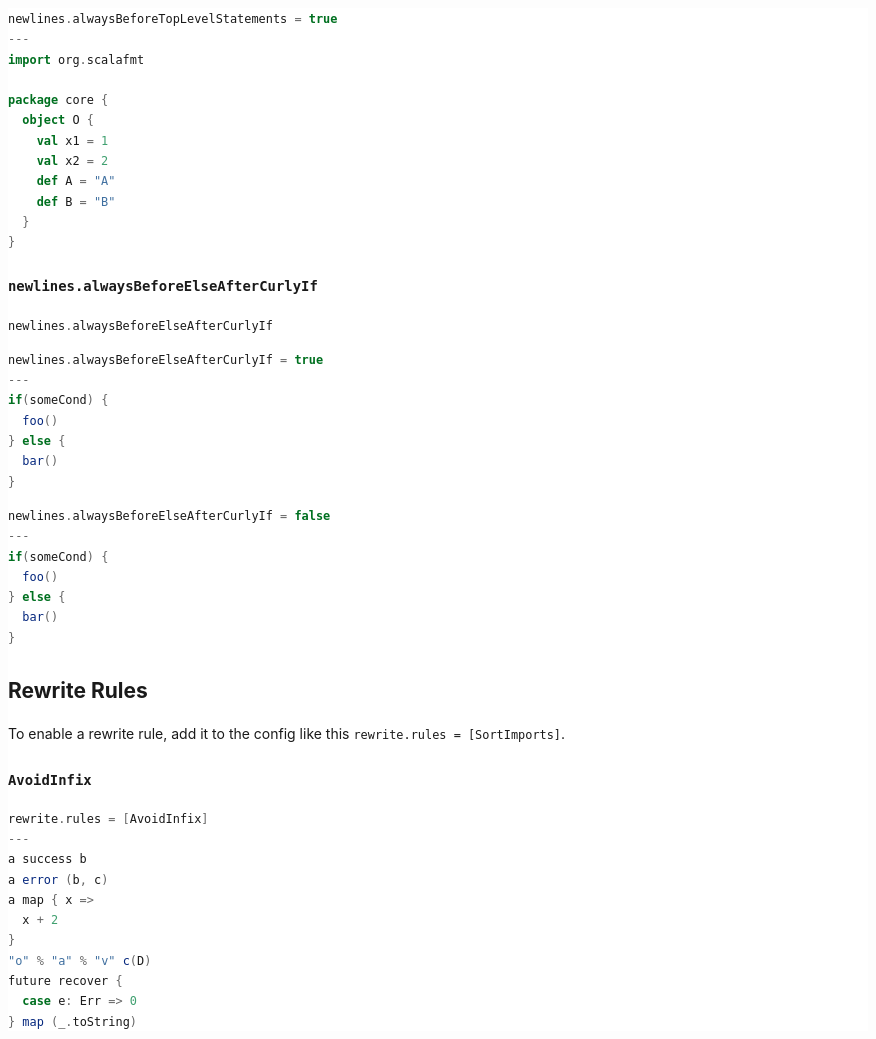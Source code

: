 ```scala vork:scalafmt
newlines.alwaysBeforeTopLevelStatements = true
---
import org.scalafmt

package core {
  object O {
    val x1 = 1
    val x2 = 2
    def A = "A"
    def B = "B"
  }
}
```

### `newlines.alwaysBeforeElseAfterCurlyIf`

```scala vork:defaults
newlines.alwaysBeforeElseAfterCurlyIf
```

```scala vork:scalafmt
newlines.alwaysBeforeElseAfterCurlyIf = true
---
if(someCond) {
  foo()
} else {
  bar()
}
```

```scala vork:scalafmt
newlines.alwaysBeforeElseAfterCurlyIf = false
---
if(someCond) {
  foo()
} else {
  bar()
}
```

## Rewrite Rules

To enable a rewrite rule, add it to the config like this
`rewrite.rules = [SortImports]`.

### `AvoidInfix`

```scala vork:scalafmt
rewrite.rules = [AvoidInfix]
---
a success b
a error (b, c)
a map { x =>
  x + 2
}
"o" % "a" % "v" c(D)
future recover {
  case e: Err => 0
} map (_.toString)
```
